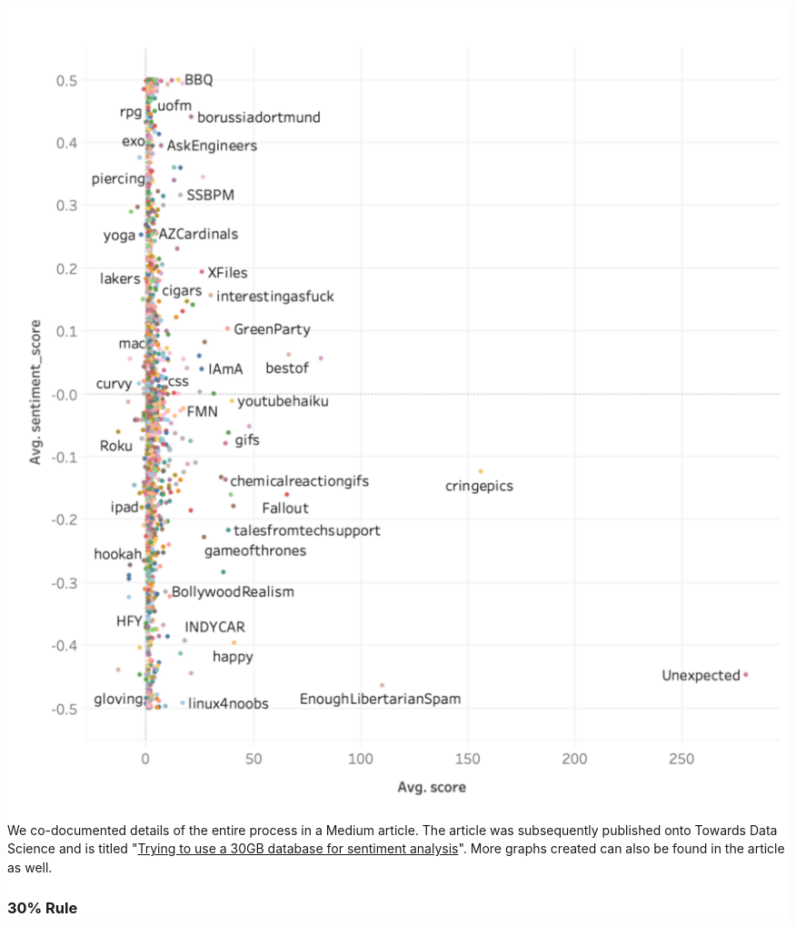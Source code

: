![sentiment analysis](./graphs/sentiment_analysis.png)

We co-documented details of the entire process in a Medium article.
The article was subsequently published onto Towards Data Science and is titled "[Trying to use a 30GB database for sentiment analysis](https://towardsdatascience.com/trying-to-use-a-30gb-database-for-sentiment-analysis-137d5f5c5fc5)". More graphs created can also be found in the article as well.

### 30% Rule
